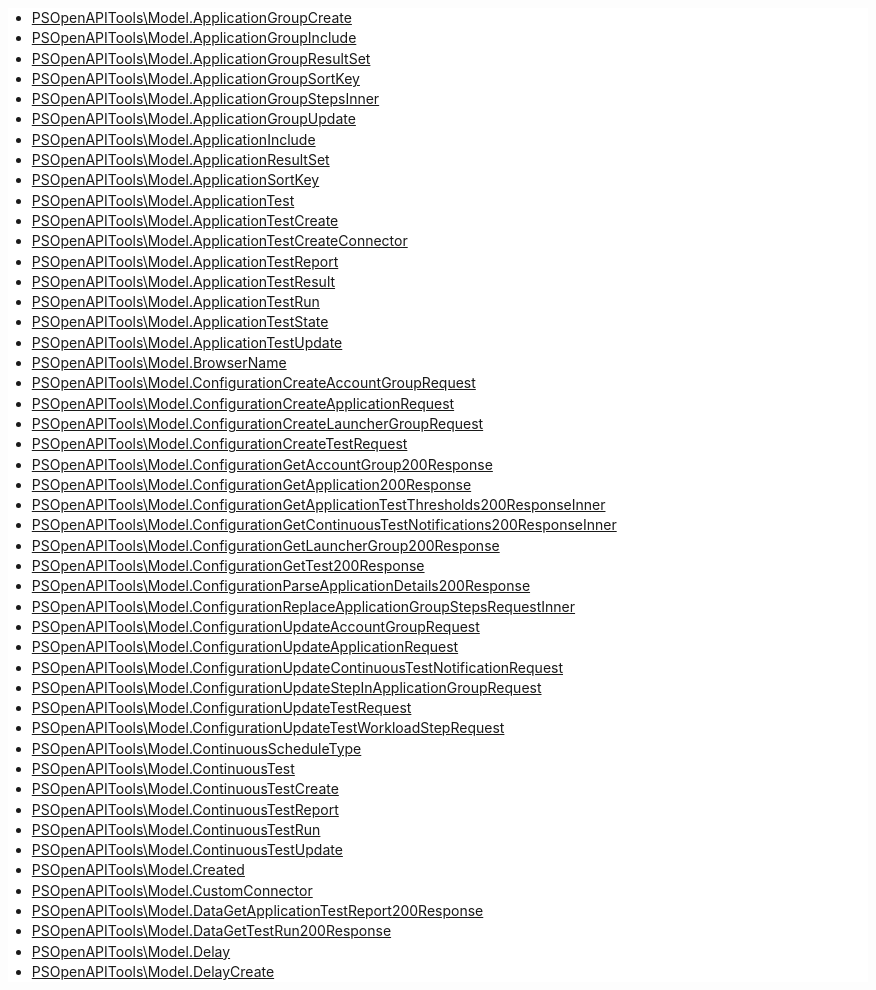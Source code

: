  - [PSOpenAPITools\Model.ApplicationGroupCreate](docs/ApplicationGroupCreate.md)
 - [PSOpenAPITools\Model.ApplicationGroupInclude](docs/ApplicationGroupInclude.md)
 - [PSOpenAPITools\Model.ApplicationGroupResultSet](docs/ApplicationGroupResultSet.md)
 - [PSOpenAPITools\Model.ApplicationGroupSortKey](docs/ApplicationGroupSortKey.md)
 - [PSOpenAPITools\Model.ApplicationGroupStepsInner](docs/ApplicationGroupStepsInner.md)
 - [PSOpenAPITools\Model.ApplicationGroupUpdate](docs/ApplicationGroupUpdate.md)
 - [PSOpenAPITools\Model.ApplicationInclude](docs/ApplicationInclude.md)
 - [PSOpenAPITools\Model.ApplicationResultSet](docs/ApplicationResultSet.md)
 - [PSOpenAPITools\Model.ApplicationSortKey](docs/ApplicationSortKey.md)
 - [PSOpenAPITools\Model.ApplicationTest](docs/ApplicationTest.md)
 - [PSOpenAPITools\Model.ApplicationTestCreate](docs/ApplicationTestCreate.md)
 - [PSOpenAPITools\Model.ApplicationTestCreateConnector](docs/ApplicationTestCreateConnector.md)
 - [PSOpenAPITools\Model.ApplicationTestReport](docs/ApplicationTestReport.md)
 - [PSOpenAPITools\Model.ApplicationTestResult](docs/ApplicationTestResult.md)
 - [PSOpenAPITools\Model.ApplicationTestRun](docs/ApplicationTestRun.md)
 - [PSOpenAPITools\Model.ApplicationTestState](docs/ApplicationTestState.md)
 - [PSOpenAPITools\Model.ApplicationTestUpdate](docs/ApplicationTestUpdate.md)
 - [PSOpenAPITools\Model.BrowserName](docs/BrowserName.md)
 - [PSOpenAPITools\Model.ConfigurationCreateAccountGroupRequest](docs/ConfigurationCreateAccountGroupRequest.md)
 - [PSOpenAPITools\Model.ConfigurationCreateApplicationRequest](docs/ConfigurationCreateApplicationRequest.md)
 - [PSOpenAPITools\Model.ConfigurationCreateLauncherGroupRequest](docs/ConfigurationCreateLauncherGroupRequest.md)
 - [PSOpenAPITools\Model.ConfigurationCreateTestRequest](docs/ConfigurationCreateTestRequest.md)
 - [PSOpenAPITools\Model.ConfigurationGetAccountGroup200Response](docs/ConfigurationGetAccountGroup200Response.md)
 - [PSOpenAPITools\Model.ConfigurationGetApplication200Response](docs/ConfigurationGetApplication200Response.md)
 - [PSOpenAPITools\Model.ConfigurationGetApplicationTestThresholds200ResponseInner](docs/ConfigurationGetApplicationTestThresholds200ResponseInner.md)
 - [PSOpenAPITools\Model.ConfigurationGetContinuousTestNotifications200ResponseInner](docs/ConfigurationGetContinuousTestNotifications200ResponseInner.md)
 - [PSOpenAPITools\Model.ConfigurationGetLauncherGroup200Response](docs/ConfigurationGetLauncherGroup200Response.md)
 - [PSOpenAPITools\Model.ConfigurationGetTest200Response](docs/ConfigurationGetTest200Response.md)
 - [PSOpenAPITools\Model.ConfigurationParseApplicationDetails200Response](docs/ConfigurationParseApplicationDetails200Response.md)
 - [PSOpenAPITools\Model.ConfigurationReplaceApplicationGroupStepsRequestInner](docs/ConfigurationReplaceApplicationGroupStepsRequestInner.md)
 - [PSOpenAPITools\Model.ConfigurationUpdateAccountGroupRequest](docs/ConfigurationUpdateAccountGroupRequest.md)
 - [PSOpenAPITools\Model.ConfigurationUpdateApplicationRequest](docs/ConfigurationUpdateApplicationRequest.md)
 - [PSOpenAPITools\Model.ConfigurationUpdateContinuousTestNotificationRequest](docs/ConfigurationUpdateContinuousTestNotificationRequest.md)
 - [PSOpenAPITools\Model.ConfigurationUpdateStepInApplicationGroupRequest](docs/ConfigurationUpdateStepInApplicationGroupRequest.md)
 - [PSOpenAPITools\Model.ConfigurationUpdateTestRequest](docs/ConfigurationUpdateTestRequest.md)
 - [PSOpenAPITools\Model.ConfigurationUpdateTestWorkloadStepRequest](docs/ConfigurationUpdateTestWorkloadStepRequest.md)
 - [PSOpenAPITools\Model.ContinuousScheduleType](docs/ContinuousScheduleType.md)
 - [PSOpenAPITools\Model.ContinuousTest](docs/ContinuousTest.md)
 - [PSOpenAPITools\Model.ContinuousTestCreate](docs/ContinuousTestCreate.md)
 - [PSOpenAPITools\Model.ContinuousTestReport](docs/ContinuousTestReport.md)
 - [PSOpenAPITools\Model.ContinuousTestRun](docs/ContinuousTestRun.md)
 - [PSOpenAPITools\Model.ContinuousTestUpdate](docs/ContinuousTestUpdate.md)
 - [PSOpenAPITools\Model.Created](docs/Created.md)
 - [PSOpenAPITools\Model.CustomConnector](docs/CustomConnector.md)
 - [PSOpenAPITools\Model.DataGetApplicationTestReport200Response](docs/DataGetApplicationTestReport200Response.md)
 - [PSOpenAPITools\Model.DataGetTestRun200Response](docs/DataGetTestRun200Response.md)
 - [PSOpenAPITools\Model.Delay](docs/Delay.md)
 - [PSOpenAPITools\Model.DelayCreate](docs/DelayCreate.md)
